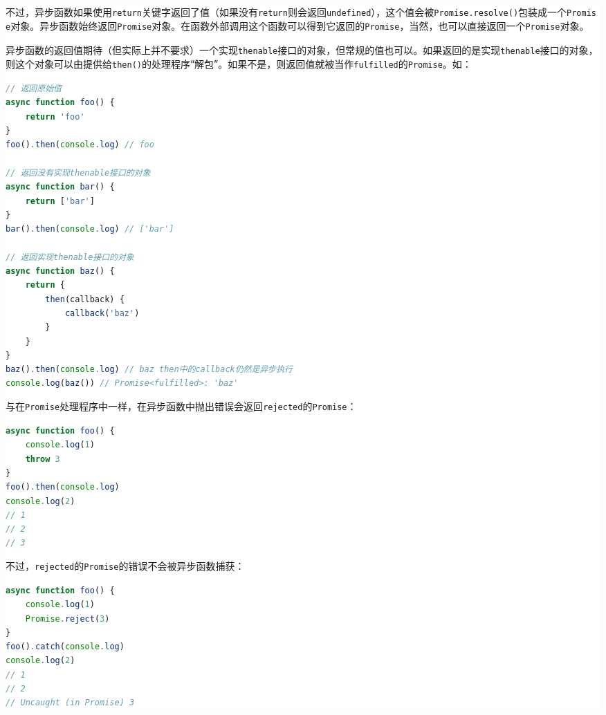 不过，异步函数如果使用`return`关键字返回了值（如果没有`return`则会返回`undefined`），这个值会被`Promise.resolve()`包装成一个`Promise`对象。异步函数始终返回`Promise`对象。在函数外部调用这个函数可以得到它返回的`Promise`，当然，也可以直接返回一个`Promise`对象。

异步函数的返回值期待（但实际上并不要求）一个实现`thenable`接口的对象，但常规的值也可以。如果返回的是实现`thenable`接口的对象，则这个对象可以由提供给`then()`的处理程序“解包”。如果不是，则返回值就被当作`fulfilled`的`Promise`。如：

```javascript
// 返回原始值
async function foo() {
    return 'foo'
}
foo().then(console.log) // foo

// 返回没有实现thenable接口的对象
async function bar() {
    return ['bar']
}
bar().then(console.log) // ['bar']

// 返回实现thenable接口的对象
async function baz() {
    return {
        then(callback) {
            callback('baz')
        } 
    }
}
baz().then(console.log) // baz then中的callback仍然是异步执行
console.log(baz()) // Promise<fulfilled>: 'baz'
```

与在`Promise`处理程序中一样，在异步函数中抛出错误会返回`rejected`的`Promise`：

```javascript
async function foo() {
    console.log(1)
    throw 3
}
foo().then(console.log)
console.log(2)
// 1
// 2
// 3
```

不过，`rejected`的`Promise`的错误不会被异步函数捕获：

```javascript
async function foo() {
    console.log(1)
    Promise.reject(3)
}
foo().catch(console.log)
console.log(2)
// 1
// 2
// Uncaught (in Promise) 3
```
